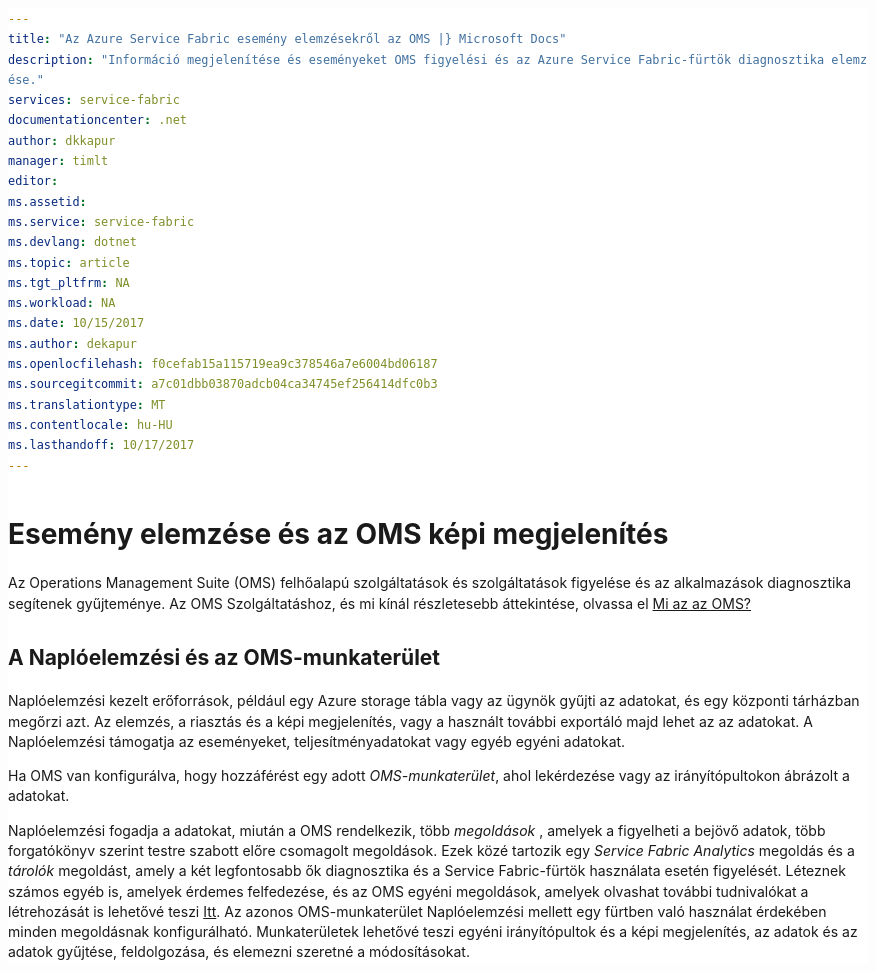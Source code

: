 ```yaml
---
title: "Az Azure Service Fabric esemény elemzésekről az OMS |} Microsoft Docs"
description: "Információ megjelenítése és eseményeket OMS figyelési és az Azure Service Fabric-fürtök diagnosztika elemzése."
services: service-fabric
documentationcenter: .net
author: dkkapur
manager: timlt
editor: 
ms.assetid: 
ms.service: service-fabric
ms.devlang: dotnet
ms.topic: article
ms.tgt_pltfrm: NA
ms.workload: NA
ms.date: 10/15/2017
ms.author: dekapur
ms.openlocfilehash: f0cefab15a115719ea9c378546a7e6004bd06187
ms.sourcegitcommit: a7c01dbb03870adcb04ca34745ef256414dfc0b3
ms.translationtype: MT
ms.contentlocale: hu-HU
ms.lasthandoff: 10/17/2017
---
```

# <a name="event-analysis-and-visualization-with-oms"></a>Esemény elemzése és az OMS képi megjelenítés

Az Operations Management Suite (OMS) felhőalapú szolgáltatások és szolgáltatások figyelése és az alkalmazások diagnosztika segítenek gyűjteménye. Az OMS Szolgáltatáshoz, és mi kínál részletesebb áttekintése, olvassa el [Mi az az OMS?](../operations-management-suite/operations-management-suite-overview.md)

## <a name="log-analytics-and-the-oms-workspace"></a>A Naplóelemzési és az OMS-munkaterület

Naplóelemzési kezelt erőforrások, például egy Azure storage tábla vagy az ügynök gyűjti az adatokat, és egy központi tárházban megőrzi azt. Az elemzés, a riasztás és a képi megjelenítés, vagy a használt további exportáló majd lehet az az adatokat. A Naplóelemzési támogatja az eseményeket, teljesítményadatokat vagy egyéb egyéni adatokat.

Ha OMS van konfigurálva, hogy hozzáférést egy adott *OMS-munkaterület*, ahol lekérdezése vagy az irányítópultokon ábrázolt a adatokat.

Naplóelemzési fogadja a adatokat, miután a OMS rendelkezik, több *megoldások* , amelyek a figyelheti a bejövő adatok, több forgatókönyv szerint testre szabott előre csomagolt megoldások. Ezek közé tartozik egy *Service Fabric Analytics* megoldás és a *tárolók* megoldást, amely a két legfontosabb ők diagnosztika és a Service Fabric-fürtök használata esetén figyelését. Léteznek számos egyéb is, amelyek érdemes felfedezése, és az OMS egyéni megoldások, amelyek olvashat további tudnivalókat a létrehozását is lehetővé teszi [Itt](../operations-management-suite/operations-management-suite-solutions.md). Az azonos OMS-munkaterület Naplóelemzési mellett egy fürtben való használat érdekében minden megoldásnak konfigurálható. Munkaterületek lehetővé teszi egyéni irányítópultok és a képi megjelenítés, az adatok és az adatok gyűjtése, feldolgozása, és elemezni szeretné a módosításokat.
